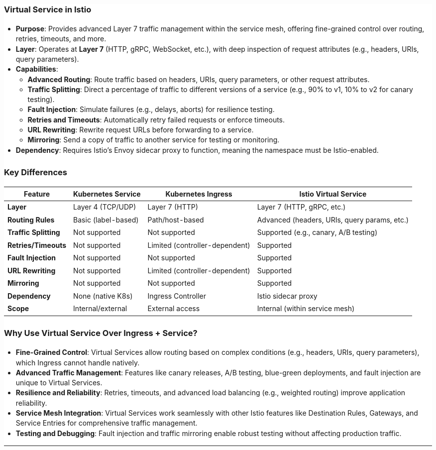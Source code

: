 ### **Virtual Service in Istio**
- **Purpose**: Provides advanced Layer 7 traffic management within the service mesh, offering fine-grained control over routing, retries, timeouts, and more.
- **Layer**: Operates at **Layer 7** (HTTP, gRPC, WebSocket, etc.), with deep inspection of request attributes (e.g., headers, URIs, query parameters).
- **Capabilities**:
  - **Advanced Routing**: Route traffic based on headers, URIs, query parameters, or other request attributes.
  - **Traffic Splitting**: Direct a percentage of traffic to different versions of a service (e.g., 90% to v1, 10% to v2 for canary testing).
  - **Fault Injection**: Simulate failures (e.g., delays, aborts) for resilience testing.
  - **Retries and Timeouts**: Automatically retry failed requests or enforce timeouts.
  - **URL Rewriting**: Rewrite request URLs before forwarding to a service.
  - **Mirroring**: Send a copy of traffic to another service for testing or monitoring.
- **Dependency**: Requires Istio’s Envoy sidecar proxy to function, meaning the namespace must be Istio-enabled.

### **Key Differences**
| **Feature**                 | **Kubernetes Service** | **Kubernetes Ingress** | **Istio Virtual Service** |
|-----------------------------|-----------------------|-----------------------|--------------------------|
| **Layer**                   | Layer 4 (TCP/UDP)     | Layer 7 (HTTP)        | Layer 7 (HTTP, gRPC, etc.) |
| **Routing Rules**           | Basic (label-based)   | Path/host-based       | Advanced (headers, URIs, query params, etc.) |
| **Traffic Splitting**       | Not supported         | Not supported         | Supported (e.g., canary, A/B testing) |
| **Retries/Timeouts**        | Not supported         | Limited (controller-dependent) | Supported |
| **Fault Injection**         | Not supported         | Not supported         | Supported |
| **URL Rewriting**           | Not supported         | Limited (controller-dependent) | Supported |
| **Mirroring**               | Not supported         | Not supported         | Supported |
| **Dependency**              | None  (native K8s)    | Ingress Controller    | Istio sidecar proxy |
| **Scope**                   | Internal/external     | External access       | Internal (within service mesh) |

### **Why Use Virtual Service Over Ingress + Service?**
- **Fine-Grained Control**: Virtual Services allow routing based on complex conditions (e.g., headers, URIs, query parameters), which Ingress cannot handle natively.
- **Advanced Traffic Management**: Features like canary releases, A/B testing, blue-green deployments, and fault injection are unique to Virtual Services.
- **Resilience and Reliability**: Retries, timeouts, and advanced load balancing (e.g., weighted routing) improve application reliability.
- **Service Mesh Integration**: Virtual Services work seamlessly with other Istio features like Destination Rules, Gateways, and Service Entries for comprehensive traffic management.
- **Testing and Debugging**: Fault injection and traffic mirroring enable robust testing without affecting production traffic.

---
